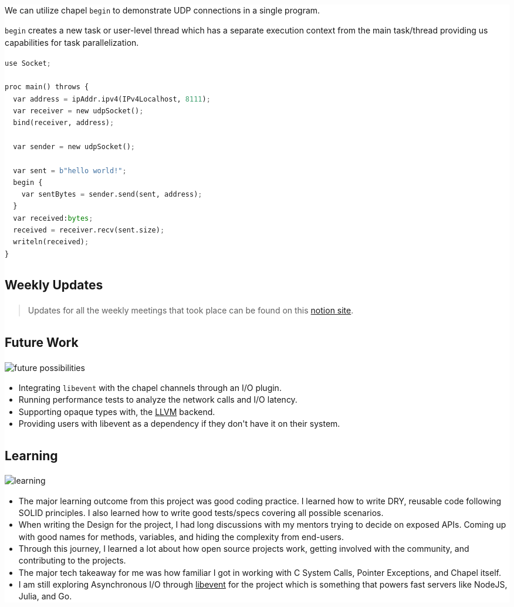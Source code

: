 We can utilize chapel `begin` to demonstrate UDP connections in a single program. 

`begin` creates a new task or user-level thread which has a separate execution context from the main task/thread providing us capabilities for task parallelization.

```python
use Socket;

proc main() throws {
  var address = ipAddr.ipv4(IPv4Localhost, 8111);
  var receiver = new udpSocket();
  bind(receiver, address);

  var sender = new udpSocket();

  var sent = b"hello world!";
  begin {
    var sentBytes = sender.send(sent, address);
  }
  var received:bytes;
  received = receiver.recv(sent.size);
  writeln(received);
}
```

## Weekly Updates

>Updates for all the weekly meetings that took place can be found on this [notion site](https://curse-okapi-b2c.notion.site/ef73f6e5c0b840b1a2e0b1ec977e0c24?v=e62ff72d91f84d728d9594714e228efd).

## Future Work

![future possibilities](https://media.giphy.com/media/ZZkCo8zKWtt2ZgozfX/giphy.gif?cid=ecf05e47dlzpd6z4xb6eam0prpm729lgz33cxjudxlx2sgkj&rid=giphy.gif&ct=g)

- Integrating `libevent` with the chapel channels through an I/O plugin.
- Running performance tests to analyze the network calls and I/O latency.
- Supporting opaque types with, the [LLVM](https://llvm.org/) backend.
- Providing users with libevent as a dependency if they don't have it on their system.

## Learning

![learning](https://media.giphy.com/media/6NVOQr1I5H1MA/giphy.gif?cid=ecf05e47ejaapa9tkvvis7p2hqauem2mls3ueht6vlehn1ed&rid=giphy.gif&ct=g)

- The major learning outcome from this project was good coding practice. I learned how to write DRY, reusable code following SOLID principles. I also learned how to write good tests/specs covering all possible scenarios.
- When writing the Design for the project, I had long discussions with my mentors trying to decide on exposed APIs. Coming up with good names for methods, variables, and hiding the complexity from end-users.
- Through this journey, I learned a lot about how open source projects work, getting involved with the community, and contributing to the projects.
- The major tech takeaway for me was how familiar I got in working with C System Calls, Pointer Exceptions, and Chapel itself.
- I am still exploring Asynchronous I/O through [libevent](https://libevent.org/doc/event_8h.html) for the project which is something that powers fast servers like NodeJS, Julia, and Go.
